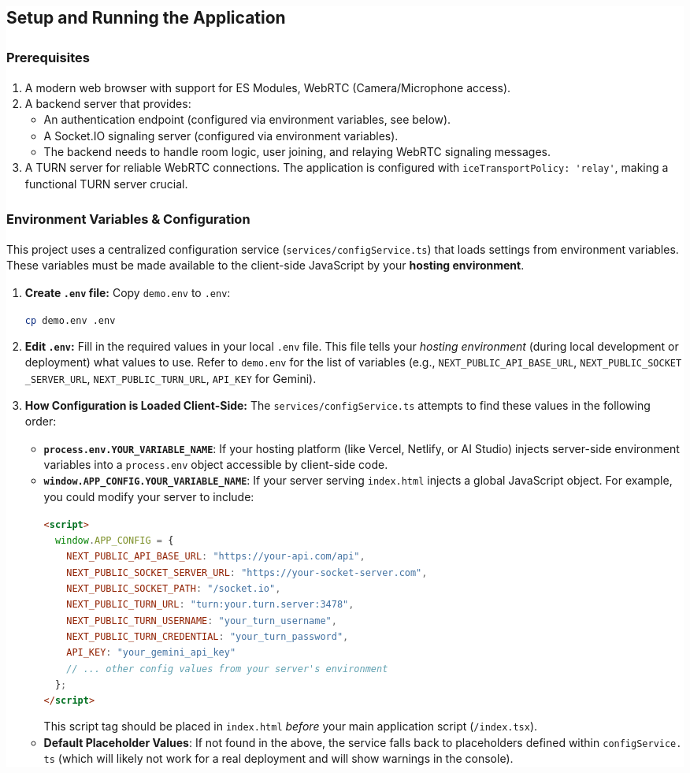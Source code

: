 ## Setup and Running the Application

### Prerequisites

1.  A modern web browser with support for ES Modules, WebRTC (Camera/Microphone access).
2.  A backend server that provides:
    *   An authentication endpoint (configured via environment variables, see below).
    *   A Socket.IO signaling server (configured via environment variables).
    *   The backend needs to handle room logic, user joining, and relaying WebRTC signaling messages.
3.  A TURN server for reliable WebRTC connections. The application is configured with `iceTransportPolicy: 'relay'`, making a functional TURN server crucial.

### Environment Variables & Configuration

This project uses a centralized configuration service (`services/configService.ts`) that loads settings from environment variables. These variables must be made available to the client-side JavaScript by your **hosting environment**.

1.  **Create `.env` file:**
    Copy `demo.env` to `.env`:
    ```bash
    cp demo.env .env
    ```
2.  **Edit `.env`:**
    Fill in the required values in your local `.env` file. This file tells your *hosting environment* (during local development or deployment) what values to use.
    Refer to `demo.env` for the list of variables (e.g., `NEXT_PUBLIC_API_BASE_URL`, `NEXT_PUBLIC_SOCKET_SERVER_URL`, `NEXT_PUBLIC_TURN_URL`, `API_KEY` for Gemini).

3.  **How Configuration is Loaded Client-Side:**
    The `services/configService.ts` attempts to find these values in the following order:
    *   **`process.env.YOUR_VARIABLE_NAME`**: If your hosting platform (like Vercel, Netlify, or AI Studio) injects server-side environment variables into a `process.env` object accessible by client-side code.
    *   **`window.APP_CONFIG.YOUR_VARIABLE_NAME`**: If your server serving `index.html` injects a global JavaScript object. For example, you could modify your server to include:
        ```html
        <script>
          window.APP_CONFIG = {
            NEXT_PUBLIC_API_BASE_URL: "https://your-api.com/api",
            NEXT_PUBLIC_SOCKET_SERVER_URL: "https://your-socket-server.com",
            NEXT_PUBLIC_SOCKET_PATH: "/socket.io",
            NEXT_PUBLIC_TURN_URL: "turn:your.turn.server:3478",
            NEXT_PUBLIC_TURN_USERNAME: "your_turn_username",
            NEXT_PUBLIC_TURN_CREDENTIAL: "your_turn_password",
            API_KEY: "your_gemini_api_key"
            // ... other config values from your server's environment
          };
        </script>
        ```
        This script tag should be placed in `index.html` *before* your main application script (`/index.tsx`).
    *   **Default Placeholder Values**: If not found in the above, the service falls back to placeholders defined within `configService.ts` (which will likely not work for a real deployment and will show warnings in the console).
